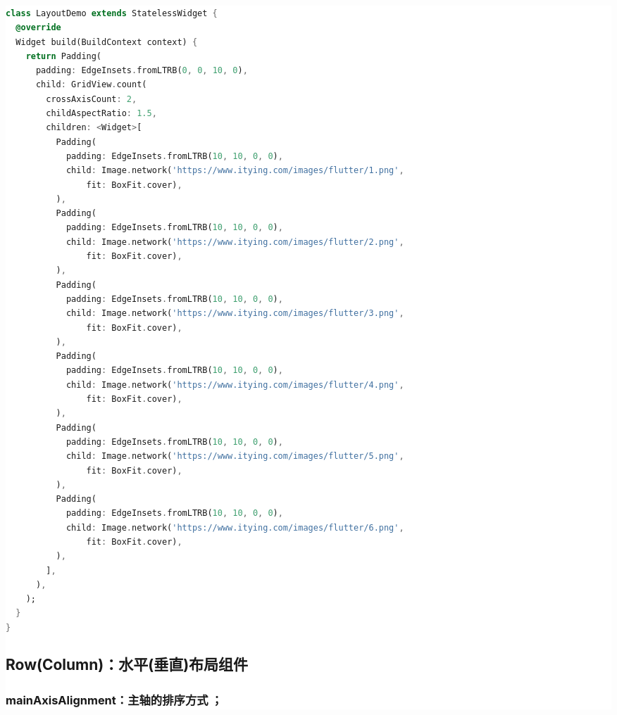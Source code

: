 ```dart
class LayoutDemo extends StatelessWidget {
  @override
  Widget build(BuildContext context) {
    return Padding(
      padding: EdgeInsets.fromLTRB(0, 0, 10, 0),
      child: GridView.count(
        crossAxisCount: 2,
        childAspectRatio: 1.5,
        children: <Widget>[
          Padding(
            padding: EdgeInsets.fromLTRB(10, 10, 0, 0),
            child: Image.network('https://www.itying.com/images/flutter/1.png',
                fit: BoxFit.cover),
          ),
          Padding(
            padding: EdgeInsets.fromLTRB(10, 10, 0, 0),
            child: Image.network('https://www.itying.com/images/flutter/2.png',
                fit: BoxFit.cover),
          ),
          Padding(
            padding: EdgeInsets.fromLTRB(10, 10, 0, 0),
            child: Image.network('https://www.itying.com/images/flutter/3.png',
                fit: BoxFit.cover),
          ),
          Padding(
            padding: EdgeInsets.fromLTRB(10, 10, 0, 0),
            child: Image.network('https://www.itying.com/images/flutter/4.png',
                fit: BoxFit.cover),
          ),
          Padding(
            padding: EdgeInsets.fromLTRB(10, 10, 0, 0),
            child: Image.network('https://www.itying.com/images/flutter/5.png',
                fit: BoxFit.cover),
          ),
          Padding(
            padding: EdgeInsets.fromLTRB(10, 10, 0, 0),
            child: Image.network('https://www.itying.com/images/flutter/6.png',
                fit: BoxFit.cover),
          ),
        ],
      ),
    );
  }
}
```

## Row(Column)：水平(垂直)布局组件

### mainAxisAlignment：主轴的排序方式 ；
